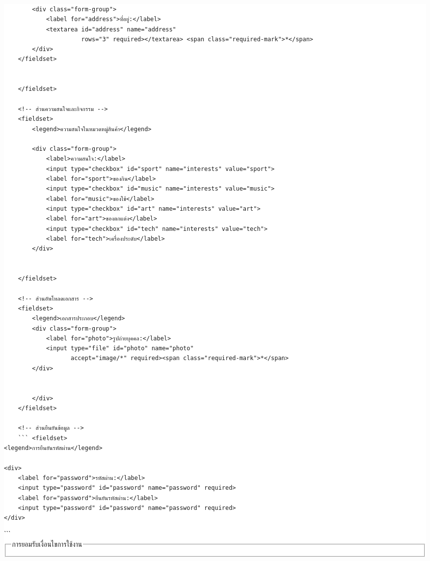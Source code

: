             <div class="form-group">
                <label for="address">ที่อยู่:</label>
                <textarea id="address" name="address" 
                          rows="3" required></textarea> <span class="required-mark">*</span>
            </div>
        </fieldset>
    
        
        </fieldset>
    
        <!-- ส่วนความสนใจและกิจกรรม -->
        <fieldset>
            <legend>ความสนใจในหมวดหมู่สินค้า</legend>
    
            <div class="form-group">
                <label>ความสนใจ:</label>
                <input type="checkbox" id="sport" name="interests" value="sport">
                <label for="sport">ของกิน</label>
                <input type="checkbox" id="music" name="interests" value="music">
                <label for="music">ของใช้</label>
                <input type="checkbox" id="art" name="interests" value="art">
                <label for="art">ของตกแต่ง</label>
                <input type="checkbox" id="tech" name="interests" value="tech">
                <label for="tech">เครื่องประดับ</label>
            </div>
    
            
        </fieldset>
    
        <!-- ส่วนอัพโหลดเอกสาร -->
        <fieldset>
            <legend>เอกสารประกอบ</legend>
            <div class="form-group">
                <label for="photo">รูปถ่ายบุคคล:</label>
                <input type="file" id="photo" name="photo" 
                       accept="image/*" required><span class="required-mark">*</span>
            </div>
    
            
            </div>
        </fieldset>
    
        <!-- ส่วนยืนยันข้อมูล -->
        ``` <fieldset>
    <legend>การยืนยันรหัสผ่าน</legend>

    <div>
        <label for="password">รหัสผ่าน:</label>
        <input type="password" id="password" name="password" required>
        <label for="password">ยืนยันรหัสผ่าน:</label>
        <input type="password" id="password" name="password" required>
    </div>

</fieldset>```
            </div>
        </fieldset>
    </form>
    <fieldset>
        <legend>การยอมรับเงื่อนไขการใช้งาน</legend>
